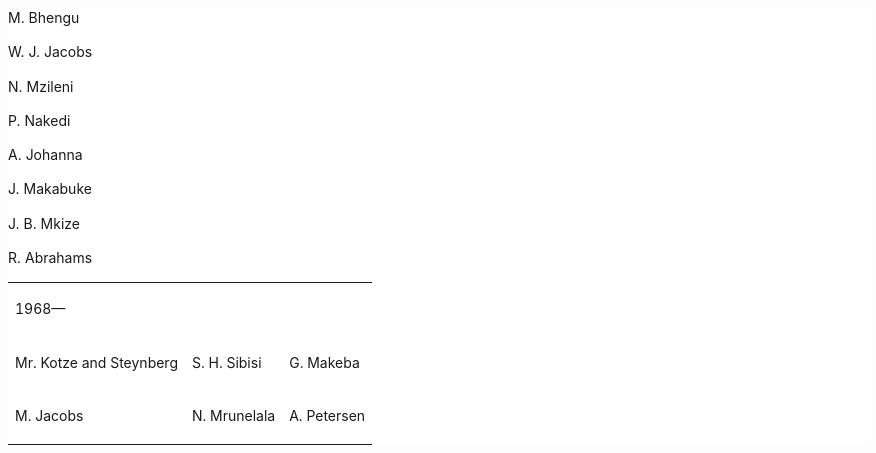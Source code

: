 </tr>

<tr>

<td><p>M. Bhengu</p></td>

<td><p>W. J. Jacobs</p></td>

<td><p>N. Mzileni</p></td>

</tr>

<tr>

<td><p>P. Nakedi</p></td>

<td><p>A. Johanna</p></td>

<td><p>J. Makabuke</p></td>

</tr>

<tr>

<td><p>J. B. Mkize</p></td>

<td><p>R. Abrahams</p></td>

<td><p></p></td>

</tr>

</table>

<table>

<tr>

<td><p>1968&#x2014;</p></td>

<td><p></p></td>

<td><p></p></td>

</tr>

<tr>

<td><p>Mr. Kotze and Steynberg</p></td>

<td><p>S. H. Sibisi</p></td>

<td><p>G. Makeba</p></td>

</tr>

<tr>

<td><p>M. Jacobs</p></td>

<td><p>N. Mrunelala</p></td>

<td><p>A. Petersen</p></td>

</tr>
